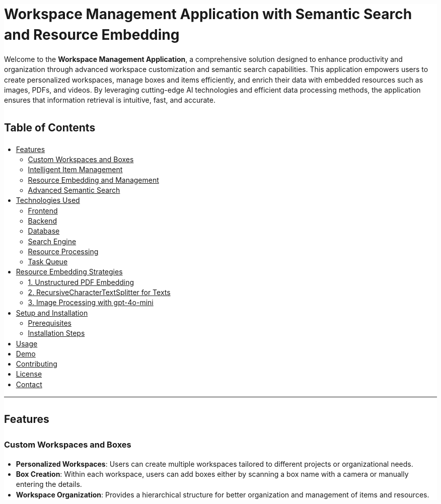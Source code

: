 # Workspace Management Application with Semantic Search and Resource Embedding

Welcome to the **Workspace Management Application**, a comprehensive solution designed to enhance productivity and organization through advanced workspace customization and semantic search capabilities. This application empowers users to create personalized workspaces, manage boxes and items efficiently, and enrich their data with embedded resources such as images, PDFs, and videos. By leveraging cutting-edge AI technologies and efficient data processing methods, the application ensures that information retrieval is intuitive, fast, and accurate.

## Table of Contents

- [Features](#features)
  - [Custom Workspaces and Boxes](#custom-workspaces-and-boxes)
  - [Intelligent Item Management](#intelligent-item-management)
  - [Resource Embedding and Management](#resource-embedding-and-management)
  - [Advanced Semantic Search](#advanced-semantic-search)
- [Technologies Used](#technologies-used)
  - [Frontend](#frontend)
  - [Backend](#backend)
  - [Database](#database)
  - [Search Engine](#search-engine)
  - [Resource Processing](#resource-processing)
  - [Task Queue](#task-queue)
- [Resource Embedding Strategies](#resource-embedding-strategies)
  - [1. Unstructured PDF Embedding](#1-unstructured-pdf-embedding)
  - [2. RecursiveCharacterTextSplitter for Texts](#2-recursivecharactertextsplitter-for-texts)
  - [3. Image Processing with gpt-4o-mini](#3-image-processing-with-gpt-4o-mini)
- [Setup and Installation](#setup-and-installation)
  - [Prerequisites](#prerequisites)
  - [Installation Steps](#installation-steps)
- [Usage](#usage)
- [Demo](#demo)
- [Contributing](#contributing)
- [License](#license)
- [Contact](#contact)

---

## Features

### Custom Workspaces and Boxes

- **Personalized Workspaces**: Users can create multiple workspaces tailored to different projects or organizational needs.
- **Box Creation**: Within each workspace, users can add boxes either by scanning a box name with a camera or manually entering the details.
- **Workspace Organization**: Provides a hierarchical structure for better organization and management of items and resources.
